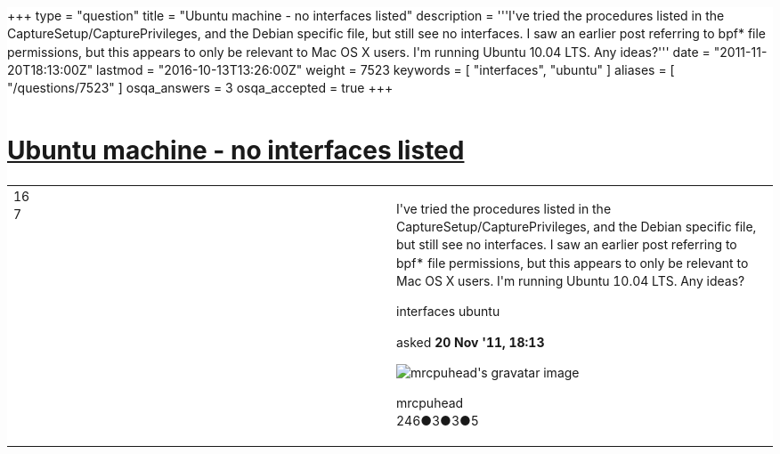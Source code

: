 +++
type = "question"
title = "Ubuntu machine - no interfaces listed"
description = '''I&#x27;ve tried the procedures listed in the CaptureSetup/CapturePrivileges, and the Debian specific file, but still see no interfaces. I saw an earlier post referring to bpf* file permissions, but this appears to only be relevant to Mac OS X users. I&#x27;m running Ubuntu 10.04 LTS. Any ideas?'''
date = "2011-11-20T18:13:00Z"
lastmod = "2016-10-13T13:26:00Z"
weight = 7523
keywords = [ "interfaces", "ubuntu" ]
aliases = [ "/questions/7523" ]
osqa_answers = 3
osqa_accepted = true
+++

<div class="headNormal">

# [Ubuntu machine - no interfaces listed](/questions/7523/ubuntu-machine-no-interfaces-listed)

</div>

<div id="main-body">

<div id="askform">

<table id="question-table" style="width:100%;"><colgroup><col style="width: 50%" /><col style="width: 50%" /></colgroup><tbody><tr class="odd"><td style="width: 30px; vertical-align: top"><div class="vote-buttons"><span id="post-7523-upvote" class="ajax-command post-vote up" rel="nofollow" title="I like this post (click again to cancel)"> </span><div id="post-7523-score" class="post-score" title="current number of votes">16</div><span id="post-7523-downvote" class="ajax-command post-vote down" rel="nofollow" title="I dont like this post (click again to cancel)"> </span> <span id="favorite-mark" class="ajax-command favorite-mark" rel="nofollow" title="mark/unmark this question as favorite (click again to cancel)"> </span><div id="favorite-count" class="favorite-count">7</div></div></td><td><div id="item-right"><div class="question-body"><p>I've tried the procedures listed in the CaptureSetup/CapturePrivileges, and the Debian specific file, but still see no interfaces. I saw an earlier post referring to bpf* file permissions, but this appears to only be relevant to Mac OS X users. I'm running Ubuntu 10.04 LTS. Any ideas?</p></div><div id="question-tags" class="tags-container tags"><span class="post-tag tag-link-interfaces" rel="tag" title="see questions tagged &#39;interfaces&#39;">interfaces</span> <span class="post-tag tag-link-ubuntu" rel="tag" title="see questions tagged &#39;ubuntu&#39;">ubuntu</span></div><div id="question-controls" class="post-controls"></div><div class="post-update-info-container"><div class="post-update-info post-update-info-user"><p>asked <strong>20 Nov '11, 18:13</strong></p><img src="https://secure.gravatar.com/avatar/a16a9fcaace47bdb3066b384b3232c07?s=32&amp;d=identicon&amp;r=g" class="gravatar" width="32" height="32" alt="mrcpuhead&#39;s gravatar image" /><p><span>mrcpuhead</span><br />
<span class="score" title="246 reputation points">246</span><span title="3 badges"><span class="badge1">●</span><span class="badgecount">3</span></span><span title="3 badges"><span class="silver">●</span><span class="badgecount">3</span></span><span title="5 badges"><span class="bronze">●</span><span class="badgecount">5</span></span><br />
